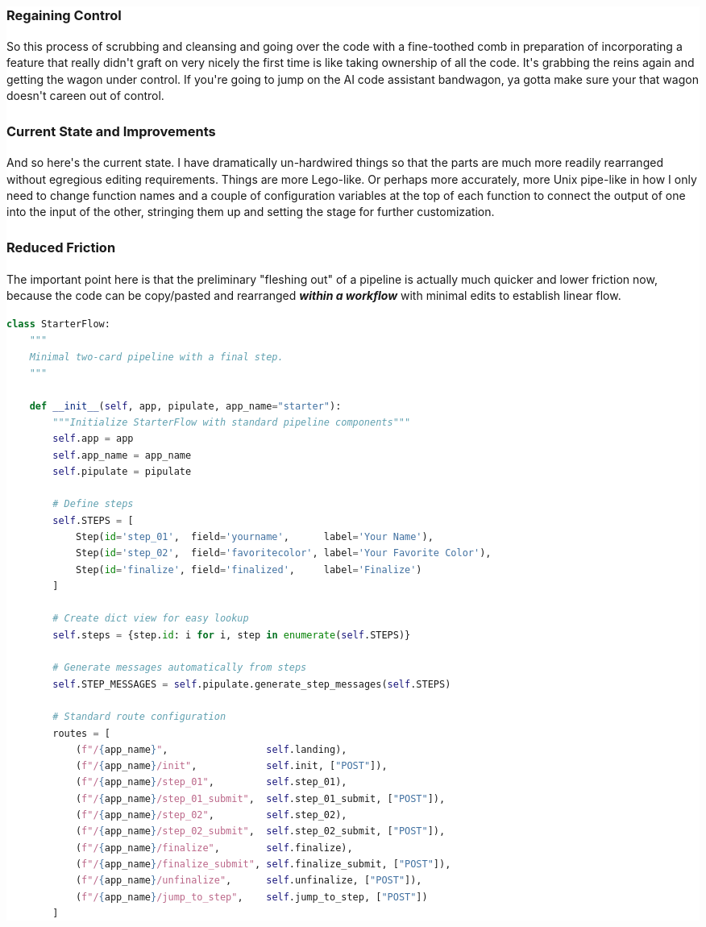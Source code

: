 ### Regaining Control

So this process of scrubbing and cleansing and going over the code with a
fine-toothed comb in preparation of incorporating a feature that really didn't
graft on very nicely the first time is like taking ownership of all the code.
It's grabbing the reins again and getting the wagon under control. If you're
going to jump on the AI code assistant bandwagon, ya gotta make sure your that
wagon doesn't careen out of control.

### Current State and Improvements

And so here's the current state. I have dramatically un-hardwired things so that
the parts are much more readily rearranged without egregious editing
requirements. Things are more Lego-like. Or perhaps more accurately, more Unix
pipe-like in how I only need to change function names and a couple of
configuration variables at the top of each function to connect the output of one
into the input of the other, stringing them up and setting the stage for further
customization.

### Reduced Friction

The important point here is that the preliminary "fleshing out" of a pipeline is
actually much quicker and lower friction now, because the code can be
copy/pasted and rearranged ***within a workflow*** with minimal edits to
establish linear flow.

```python
class StarterFlow:
    """
    Minimal two-card pipeline with a final step.
    """

    def __init__(self, app, pipulate, app_name="starter"):
        """Initialize StarterFlow with standard pipeline components"""
        self.app = app
        self.app_name = app_name
        self.pipulate = pipulate

        # Define steps
        self.STEPS = [
            Step(id='step_01',  field='yourname',      label='Your Name'),
            Step(id='step_02',  field='favoritecolor', label='Your Favorite Color'), 
            Step(id='finalize', field='finalized',     label='Finalize')
        ]

        # Create dict view for easy lookup
        self.steps = {step.id: i for i, step in enumerate(self.STEPS)}

        # Generate messages automatically from steps
        self.STEP_MESSAGES = self.pipulate.generate_step_messages(self.STEPS)

        # Standard route configuration
        routes = [
            (f"/{app_name}",                 self.landing),
            (f"/{app_name}/init",            self.init, ["POST"]),
            (f"/{app_name}/step_01",         self.step_01),
            (f"/{app_name}/step_01_submit",  self.step_01_submit, ["POST"]),
            (f"/{app_name}/step_02",         self.step_02),
            (f"/{app_name}/step_02_submit",  self.step_02_submit, ["POST"]),
            (f"/{app_name}/finalize",        self.finalize),
            (f"/{app_name}/finalize_submit", self.finalize_submit, ["POST"]),
            (f"/{app_name}/unfinalize",      self.unfinalize, ["POST"]),
            (f"/{app_name}/jump_to_step",    self.jump_to_step, ["POST"])
        ]
```